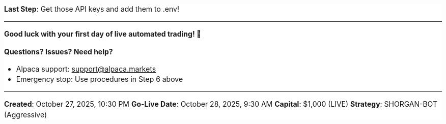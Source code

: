 **Last Step**: Get those API keys and add them to .env!

---

**Good luck with your first day of live automated trading! 🎯**

**Questions? Issues? Need help?**
- Alpaca support: support@alpaca.markets
- Emergency stop: Use procedures in Step 6 above

---

**Created**: October 27, 2025, 10:30 PM
**Go-Live Date**: October 28, 2025, 9:30 AM
**Capital**: $1,000 (LIVE)
**Strategy**: SHORGAN-BOT (Aggressive)
